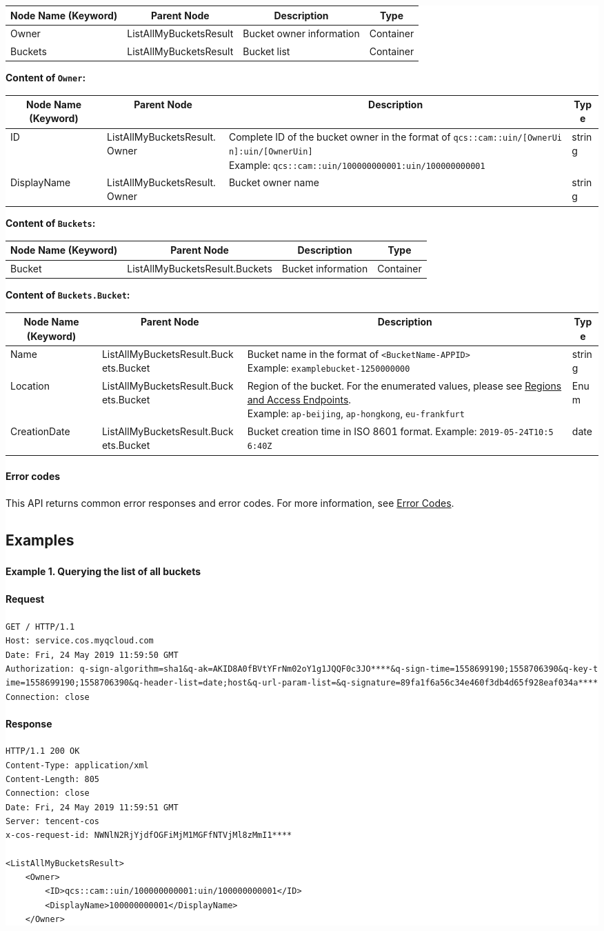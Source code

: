 | Node Name (Keyword) | Parent Node | Description | Type |
| ------------------ | ---------------------- | ---------------- | --------- |
| Owner              | ListAllMyBucketsResult | Bucket owner information | Container |
| Buckets            | ListAllMyBucketsResult | Bucket list | Container |

**Content of `Owner`:**

| Node Name (Keyword) | Parent Node | Description | Type |
| ------------------ | ---------------------------- | ------------------------------------------------------------ | ------ |
| ID | ListAllMyBucketsResult.Owner | Complete ID of the bucket owner in the format of `qcs::cam::uin/[OwnerUin]:uin/[OwnerUin]`<br>Example: `qcs::cam::uin/100000000001:uin/100000000001` | string |
| DisplayName        | ListAllMyBucketsResult.Owner | Bucket owner name                                           | string |

**Content of `Buckets`:**

| Node Name (Keyword) | Parent Node | Description | Type |
| ------------------ | ------------------------------ | ---------- | --------- |
| Bucket             | ListAllMyBucketsResult.Buckets | Bucket information | Container |

**Content of `Buckets.Bucket`:**

| Node Name (Keyword) | Parent Node | Description | Type |
| ------------------ | ------------------------------------- | ------------------------------------------------------------ | ------ |
| Name  | ListAllMyBucketsResult.Buckets.Bucket | Bucket name in the format of `<BucketName-APPID>`<br>Example: `examplebucket-1250000000` | string |
| Location | ListAllMyBucketsResult.Buckets.Bucket | Region of the bucket. For the enumerated values, please see [Regions and Access Endpoints](https://intl.cloud.tencent.com/document/product/436/6224).<br>Example: `ap-beijing`, `ap-hongkong`, `eu-frankfurt` | Enum   |
| CreationDate | ListAllMyBucketsResult.Buckets.Bucket | Bucket creation time in ISO 8601 format. Example: `2019-05-24T10:56:40Z`    | date   |

#### Error codes

This API returns common error responses and error codes. For more information, see [Error Codes](https://intl.cloud.tencent.com/document/product/436/7730).

## Examples

#### Example 1. Querying the list of all buckets

#### Request

```plaintext
GET / HTTP/1.1
Host: service.cos.myqcloud.com
Date: Fri, 24 May 2019 11:59:50 GMT
Authorization: q-sign-algorithm=sha1&q-ak=AKID8A0fBVtYFrNm02oY1g1JQQF0c3JO****&q-sign-time=1558699190;1558706390&q-key-time=1558699190;1558706390&q-header-list=date;host&q-url-param-list=&q-signature=89fa1f6a56c34e460f3db4d65f928eaf034a****
Connection: close
```

#### Response

```plaintext
HTTP/1.1 200 OK
Content-Type: application/xml
Content-Length: 805
Connection: close
Date: Fri, 24 May 2019 11:59:51 GMT
Server: tencent-cos
x-cos-request-id: NWNlN2RjYjdfOGFiMjM1MGFfNTVjMl8zMmI1****

<ListAllMyBucketsResult>
	<Owner>
		<ID>qcs::cam::uin/100000000001:uin/100000000001</ID>
		<DisplayName>100000000001</DisplayName>
	</Owner>
```